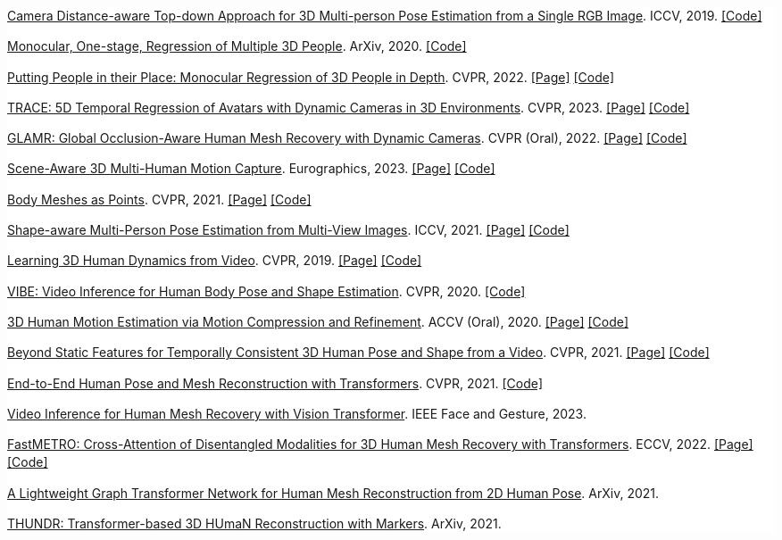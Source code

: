 [Camera Distance-aware Top-down Approach for 3D Multi-person Pose Estimation from a Single RGB Image](https://arxiv.org/abs/1907.11346). ICCV, 2019.  [[Code]](https://github.com/mks0601/3DMPPE_POSENET_RELEASE)

[Monocular, One-stage, Regression of Multiple 3D People](https://arxiv.org/abs/2008.12272). ArXiv, 2020.  [[Code]](https://github.com/Arthur151/ROMP)

[Putting People in their Place: Monocular Regression of 3D People in Depth](https://arxiv.org/abs/2112.08274). CVPR, 2022. [[Page]](https://www.yusun.work/BEV/BEV.html) [[Code]](https://github.com/Arthur151/ROMP)

[TRACE: 5D Temporal Regression of Avatars with Dynamic Cameras in 3D Environments](https://arxiv.org/abs/2306.02850). CVPR, 2023. [[Page]](https://www.yusun.work/TRACE/TRACE.html) [[Code]](https://github.com/Arthur151/ROMP)

[GLAMR: Global Occlusion-Aware Human Mesh Recovery with Dynamic Cameras](https://arxiv.org/abs/2112.01524). CVPR (Oral), 2022. [[Page]](https://nvlabs.github.io/GLAMR/) [[Code]](https://github.com/NVlabs/GLAMR)

[Scene-Aware 3D Multi-Human Motion Capture](https://arxiv.org/abs/2301.05175). Eurographics, 2023. [[Page]](https://vcai.mpi-inf.mpg.de/projects/scene-aware-3d-multi-human/) [[Code]](https://github.com/dluvizon/scene-aware-3d-multi-human)

[Body Meshes as Points](https://arxiv.org/abs/2105.02467). CVPR, 2021. [[Page]](https://jeff95.me) [[Code]](https://github.com/jfzhang95/BMP)

[Shape-aware Multi-Person Pose Estimation from Multi-View Images](https://arxiv.org/abs/2110.02330). ICCV, 2021. [[Page]](https://ait.ethz.ch/projects/2021/multi-human-pose/) [[Code]](https://github.com/zj-dong/Multi-Person-Pose-Estimation)

[Learning 3D Human Dynamics from Video](https://arxiv.org/abs/1812.01601). CVPR, 2019. [[Page]](https://akanazawa.github.io/human_dynamics) [[Code]](https://github.com/akanazawa/human_dynamics)

[VIBE: Video Inference for Human Body Pose and Shape Estimation](https://arxiv.org/abs/1912.05656). CVPR, 2020.  [[Code]](https://github.com/mkocabas/VIBE)

[3D Human Motion Estimation via Motion Compression and Refinement](https://arxiv.org/abs/2008.03789). ACCV (Oral), 2020. [[Page]](https://zhengyiluo.github.io/projects/meva) [[Code]](https://github.com/ZhengyiLuo/MEVA)

[Beyond Static Features for Temporally Consistent 3D Human Pose and Shape from a Video](https://arxiv.org/abs/2011.08627). CVPR, 2021. [[Page]](https://youtu.be/WB3nTnSQDII) [[Code]](https://github.com/hongsukchoi/TCMR_RELEASE)

[End-to-End Human Pose and Mesh Reconstruction with Transformers](https://arxiv.org/abs/2012.09760). CVPR, 2021.  [[Code]](https://github.com/microsoft/MeshTransformer)

[Video Inference for Human Mesh Recovery with Vision Transformer](https://ieeexplore.ieee.org/document/10042731). IEEE Face and Gesture, 2023.  

[FastMETRO: Cross-Attention of Disentangled Modalities for 3D Human Mesh Recovery with Transformers](https://arxiv.org/abs/2207.13820). ECCV, 2022. [[Page]](https://fastmetro.github.io) [[Code]](https://github.com/postech-ami/FastMETRO)

[A Lightweight Graph Transformer Network for Human Mesh Reconstruction from 2D Human Pose](https://arxiv.org/abs/2111.12696). ArXiv, 2021.  

[THUNDR: Transformer-based 3D HUmaN Reconstruction with Markers](https://arxiv.org/abs/2106.09336). ArXiv, 2021.  
